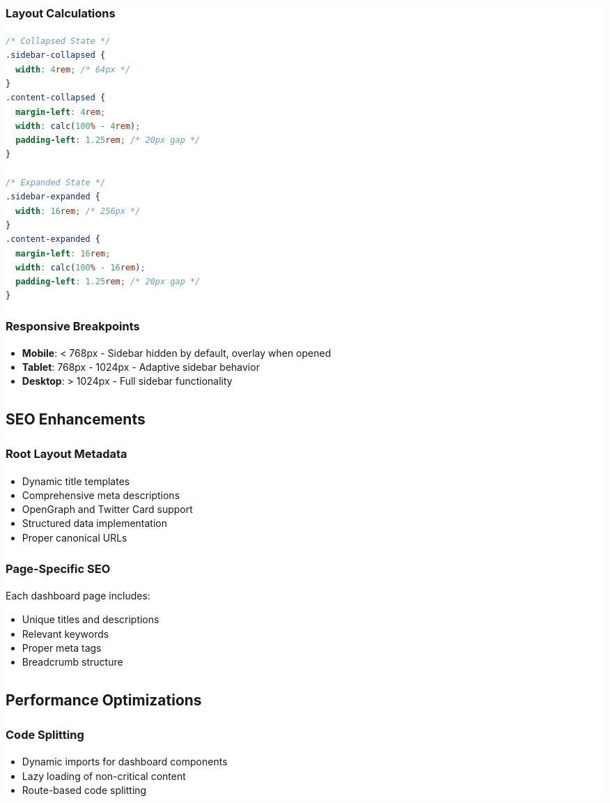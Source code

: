 ### Layout Calculations
```css
/* Collapsed State */
.sidebar-collapsed {
  width: 4rem; /* 64px */
}
.content-collapsed {
  margin-left: 4rem;
  width: calc(100% - 4rem);
  padding-left: 1.25rem; /* 20px gap */
}

/* Expanded State */
.sidebar-expanded {
  width: 16rem; /* 256px */
}
.content-expanded {
  margin-left: 16rem;
  width: calc(100% - 16rem);
  padding-left: 1.25rem; /* 20px gap */
}
```

### Responsive Breakpoints
- **Mobile**: < 768px - Sidebar hidden by default, overlay when opened
- **Tablet**: 768px - 1024px - Adaptive sidebar behavior
- **Desktop**: > 1024px - Full sidebar functionality

## SEO Enhancements

### Root Layout Metadata
- Dynamic title templates
- Comprehensive meta descriptions
- OpenGraph and Twitter Card support
- Structured data implementation
- Proper canonical URLs

### Page-Specific SEO
Each dashboard page includes:
- Unique titles and descriptions
- Relevant keywords
- Proper meta tags
- Breadcrumb structure

## Performance Optimizations

### Code Splitting
- Dynamic imports for dashboard components
- Lazy loading of non-critical content
- Route-based code splitting

